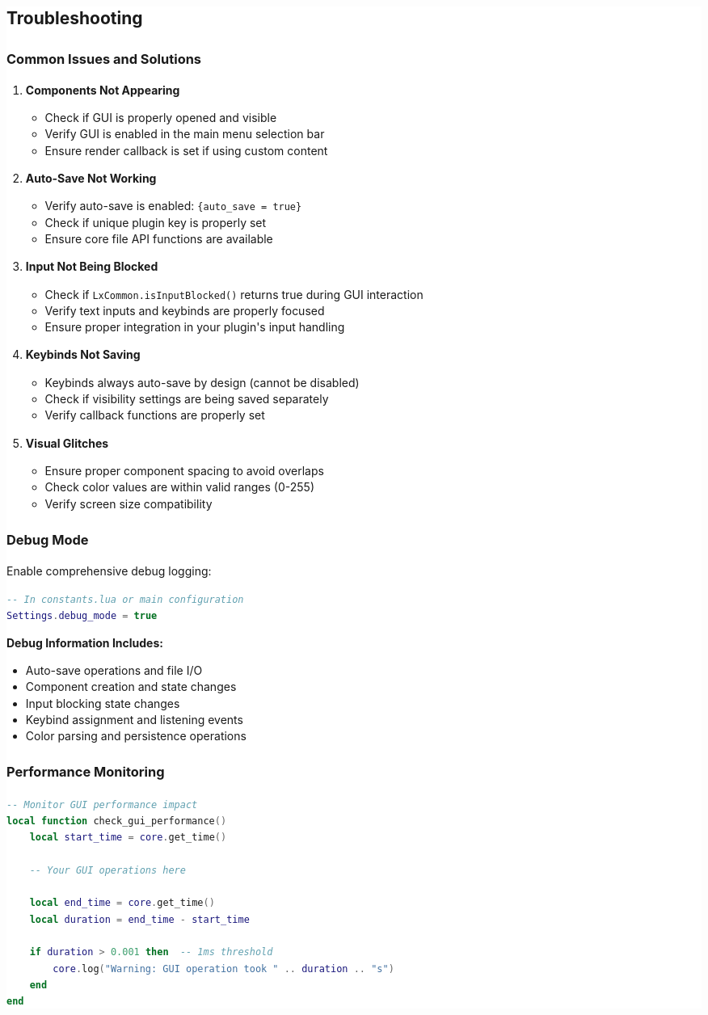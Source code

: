 
## Troubleshooting

### Common Issues and Solutions

1. **Components Not Appearing**
   - Check if GUI is properly opened and visible
   - Verify GUI is enabled in the main menu selection bar
   - Ensure render callback is set if using custom content

2. **Auto-Save Not Working**
   - Verify auto-save is enabled: `{auto_save = true}`
   - Check if unique plugin key is properly set
   - Ensure core file API functions are available

3. **Input Not Being Blocked**
   - Check if `LxCommon.isInputBlocked()` returns true during GUI interaction
   - Verify text inputs and keybinds are properly focused
   - Ensure proper integration in your plugin's input handling

4. **Keybinds Not Saving**
   - Keybinds always auto-save by design (cannot be disabled)
   - Check if visibility settings are being saved separately
   - Verify callback functions are properly set

5. **Visual Glitches**
   - Ensure proper component spacing to avoid overlaps
   - Check color values are within valid ranges (0-255)
   - Verify screen size compatibility

### Debug Mode

Enable comprehensive debug logging:

```lua
-- In constants.lua or main configuration
Settings.debug_mode = true
```

**Debug Information Includes:**
- Auto-save operations and file I/O
- Component creation and state changes
- Input blocking state changes
- Keybind assignment and listening events
- Color parsing and persistence operations

### Performance Monitoring

```lua
-- Monitor GUI performance impact
local function check_gui_performance()
    local start_time = core.get_time()
    
    -- Your GUI operations here
    
    local end_time = core.get_time()
    local duration = end_time - start_time
    
    if duration > 0.001 then  -- 1ms threshold
        core.log("Warning: GUI operation took " .. duration .. "s")
    end
end
```
